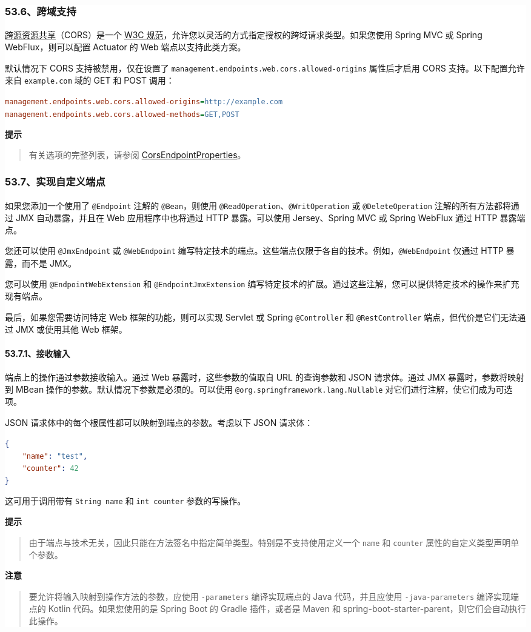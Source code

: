 ### 53.6、跨域支持

[跨源资源共享](https://en.wikipedia.org/wiki/Cross-origin_resource_sharing)（CORS）是一个 [W3C 规范](https://www.w3.org/TR/cors/)，允许您以灵活的方式指定授权的跨域请求类型。如果您使用 Spring MVC 或 Spring WebFlux，则可以配置 Actuator 的 Web 端点以支持此类方案。

默认情况下 CORS 支持被禁用，仅在设置了 `management.endpoints.web.cors.allowed-origins` 属性后才启用 CORS 支持。以下配置允许来自 `example.com` 域的 GET 和 POST 调用：

```ini
management.endpoints.web.cors.allowed-origins=http://example.com
management.endpoints.web.cors.allowed-methods=GET,POST
```

**提示**

> 有关选项的完整列表，请参阅 [CorsEndpointProperties](https://github.com/spring-projects/spring-boot/tree/v2.1.3.RELEASE/spring-boot-project/spring-boot-actuator-autoconfigure/src/main/java/org/springframework/boot/actuate/autoconfigure/endpoint/web/CorsEndpointProperties.java)。

<a id="production-ready-endpoints-custom"></a>

### 53.7、实现自定义端点

如果您添加一个使用了 `@Endpoint` 注解的 `@Bean`，则使用 `@ReadOperation`、`@WritOperation` 或 `@DeleteOperation` 注解的所有方法都将通过 JMX 自动暴露，并且在 Web 应用程序中也将通过 HTTP 暴露。可以使用 Jersey、Spring MVC 或 Spring WebFlux 通过 HTTP 暴露端点。

您还可以使用 `@JmxEndpoint` 或 `@WebEndpoint` 编写特定技术的端点。这些端点仅限于各自的技术。例如，`@WebEndpoint` 仅通过 HTTP 暴露，而不是 JMX。

您可以使用 `@EndpointWebExtension` 和 `@EndpointJmxExtension` 编写特定技术的扩展。通过这些注解，您可以提供特定技术的操作来扩充现有端点。

最后，如果您需要访问特定 Web 框架的功能，则可以实现 Servlet 或 Spring `@Controller` 和 `@RestController` 端点，但代价是它们无法通过 JMX 或使用其他 Web 框架。

<a id="production-ready-endpoints-custom-input"></a>

#### 53.7.1、接收输入

端点上的操作通过参数接收输入。通过 Web 暴露时，这些参数的值取自 URL 的查询参数和 JSON 请求体。通过 JMX 暴露时，参数将映射到 MBean 操作的参数。默认情况下参数是必须的。可以使用 `@org.springframework.lang.Nullable` 对它们进行注解，使它们成为可选项。

JSON 请求体中的每个根属性都可以映射到端点的参数。考虑以下 JSON 请求体：

```json
{
	"name": "test",
	"counter": 42
}
```

这可用于调用带有 `String name` 和 `int counter` 参数的写操作。

**提示**

> 由于端点与技术无关，因此只能在方法签名中指定简单类型。特别是不支持使用定义一个 `name` 和 `counter` 属性的自定义类型声明单个参数。

**注意**

> 要允许将输入映射到操作方法的参数，应使用 `-parameters` 编译实现端点的 Java 代码，并且应使用 `-java-parameters` 编译实现端点的 Kotlin 代码。如果您使用的是 Spring Boot 的 Gradle 插件，或者是 Maven 和 spring-boot-starter-parent，则它们会自动执行此操作。
